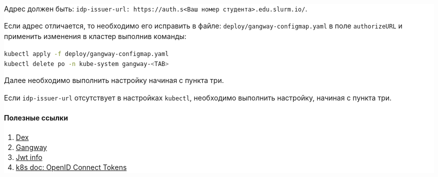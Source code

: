 Адрес должен быть: `idp-issuer-url: https://auth.s<Ваш номер студента>.edu.slurm.io/`.

Если адрес отличается, то необходимо его исправить в файле:
`deploy/gangway-configmap.yaml` в поле `authorizeURL`
и применить изменения в кластер выполнив команды:

```bash
kubectl apply -f deploy/gangway-configmap.yaml
kubectl delete po -n kube-system gangway-<TAB>
```

Далее необходимо выполнить настройку начиная с пункта три.

Если `idp-issuer-url` отсутствует в настройках `kubectl`, необходимо выполнить
настройку, начиная с пункта три.

#### Полезные ссылки

1. [Dex](https://github.com/dexidp/dex)
2. [Gangway](https://github.com/heptiolabs/gangway)
3. [Jwt info](https://jwt.io)
4. [k8s doc: OpenID Connect Tokens](https://kubernetes.io/docs/reference/access-authn-authz/authentication/#openid-connect-tokens)
